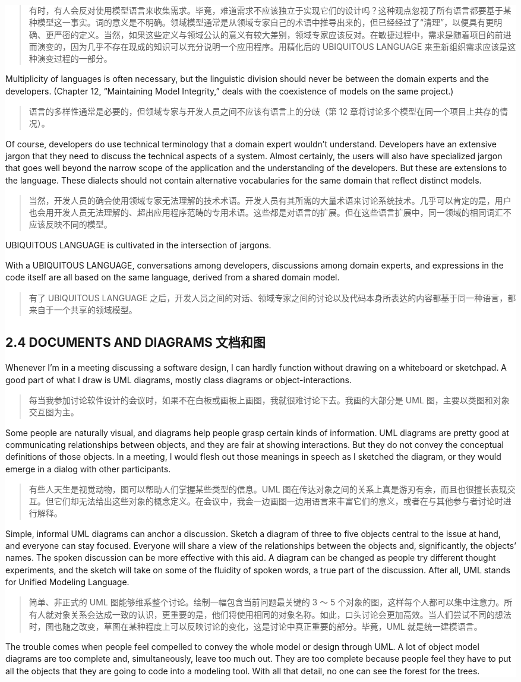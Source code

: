 > 有时，有人会反对使用模型语言来收集需求。毕竟，难道需求不应该独立于实现它们的设计吗？这种观点忽视了所有语言都要基于某种模型这一事实。词的意义是不明确。领域模型通常是从领域专家自己的术语中推导出来的，但已经经过了“清理”，以便具有更明确、更严密的定义。当然，如果这些定义与领域公认的意义有较大差别，领域专家应该反对。在敏捷过程中，需求是随着项目的前进而演变的，因为几乎不存在现成的知识可以充分说明一个应用程序。用精化后的 UBIQUITOUS LANGUAGE 来重新组织需求应该是这种演变过程的一部分。

Multiplicity of languages is often necessary, but the linguistic division should never be between the domain experts and the developers. (Chapter 12, “Maintaining Model Integrity,” deals with the coexistence of models on the same project.)

> 语言的多样性通常是必要的，但领域专家与开发人员之间不应该有语言上的分歧（第 12 章将讨论多个模型在同一个项目上共存的情况）。

Of course, developers do use technical terminology that a domain expert wouldn’t understand. Developers have an extensive jargon that they need to discuss the technical aspects of a system. Almost certainly, the users will also have specialized jargon that goes well beyond the narrow scope of the application and the understanding of the developers. But these are extensions to the language. These dialects should not contain alternative vocabularies for the same domain that reflect distinct models.

> 当然，开发人员的确会使用领域专家无法理解的技术术语。开发人员有其所需的大量术语来讨论系统技术。几乎可以肯定的是，用户也会用开发人员无法理解的、超出应用程序范畴的专用术语。这些都是对语言的扩展。但在这些语言扩展中，同一领域的相同词汇不应该反映不同的模型。

<Figures locate="doc-the3d" type="jpg"  figure="2-3">UBIQUITOUS LANGUAGE is cultivated in the intersection of jargons.</Figures>

With a UBIQUITOUS LANGUAGE, conversations among developers, discussions among domain experts, and expressions in the code itself are all based on the same language, derived from a shared domain model.

> 有了 UBIQUITOUS LANGUAGE 之后，开发人员之间的对话、领域专家之间的讨论以及代码本身所表达的内容都基于同一种语言，都来自于一个共享的领域模型。

## 2.4 DOCUMENTS AND DIAGRAMS 文档和图

Whenever I’m in a meeting discussing a software design, I can hardly function without drawing on a whiteboard or sketchpad. A good part of what I draw is UML diagrams, mostly class diagrams or object-interactions.

> 每当我参加讨论软件设计的会议时，如果不在白板或画板上画图，我就很难讨论下去。我画的大部分是 UML 图，主要以类图和对象交互图为主。

Some people are naturally visual, and diagrams help people grasp certain kinds of information. UML diagrams are pretty good at communicating relationships between objects, and they are fair at showing interactions. But they do not convey the conceptual definitions of those objects. In a meeting, I would flesh out those meanings in speech as I sketched the diagram, or they would emerge in a dialog with other participants.

> 有些人天生是视觉动物，图可以帮助人们掌握某些类型的信息。UML 图在传达对象之间的关系上真是游刃有余，而且也很擅长表现交互。但它们却无法给出这些对象的概念定义。在会议中，我会一边画图一边用语言来丰富它们的意义，或者在与其他参与者讨论时进行解释。

Simple, informal UML diagrams can anchor a discussion. Sketch a diagram of three to five objects central to the issue at hand, and everyone can stay focused. Everyone will share a view of the relationships between the objects and, significantly, the objects’ names. The spoken discussion can be more effective with this aid. A diagram can be changed as people try different thought experiments, and the sketch will take on some of the fluidity of spoken words, a true part of the discussion. After all, UML stands for Unified Modeling Language.

> 简单、非正式的 UML 图能够维系整个讨论。绘制一幅包含当前问题最关键的 3 ～ 5 个对象的图，这样每个人都可以集中注意力。所有人就对象关系会达成一致的认识，更重要的是，他们将使用相同的对象名称。如此，口头讨论会更加高效。当人们尝试不同的想法时，图也随之改变，草图在某种程度上可以反映讨论的变化，这是讨论中真正重要的部分。毕竟，UML 就是统一建模语言。

The trouble comes when people feel compelled to convey the whole model or design through UML. A lot of object model diagrams are too complete and, simultaneously, leave too much out. They are too complete because people feel they have to put all the objects that they are going to code into a modeling tool. With all that detail, no one can see the forest for the trees.

